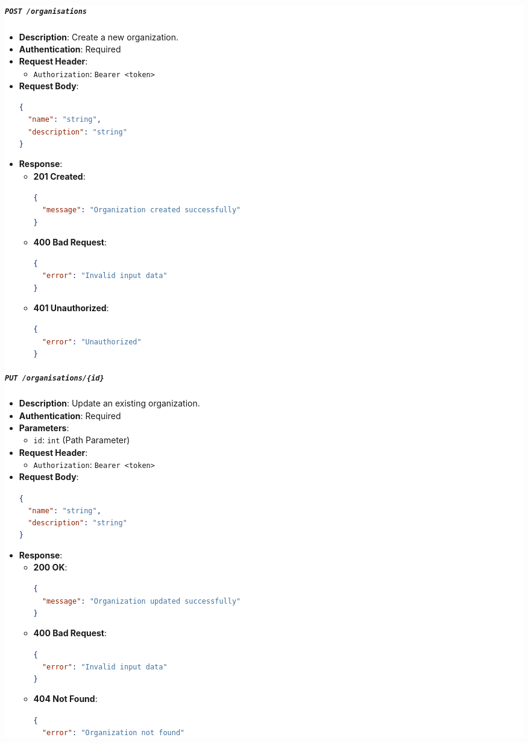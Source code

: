   ##### `POST /organisations`
  - **Description**: Create a new organization.
  - **Authentication**: Required
  - **Request Header**:
    - `Authorization`: `Bearer <token>`
  - **Request Body**:
    ```json
    {
      "name": "string",
      "description": "string"
    }
    ```
  - **Response**:
    - **201 Created**:
      ```json
      {
        "message": "Organization created successfully"
      }
      ```
    - **400 Bad Request**:
      ```json
      {
        "error": "Invalid input data"
      }
      ```
    - **401 Unauthorized**:
      ```json
      {
        "error": "Unauthorized"
      }
      ```

  ##### `PUT /organisations/{id}`
  - **Description**: Update an existing organization.
  - **Authentication**: Required
  - **Parameters**:
    - `id`: `int` (Path Parameter)
  - **Request Header**:
    - `Authorization`: `Bearer <token>`
  - **Request Body**:
    ```json
    {
      "name": "string",
      "description": "string"
    }
    ```
  - **Response**:
    - **200 OK**:
      ```json
      {
        "message": "Organization updated successfully"
      }
      ```
    - **400 Bad Request**:
      ```json
      {
        "error": "Invalid input data"
      }
      ```
    - **404 Not Found**:
      ```json
      {
        "error": "Organization not found"